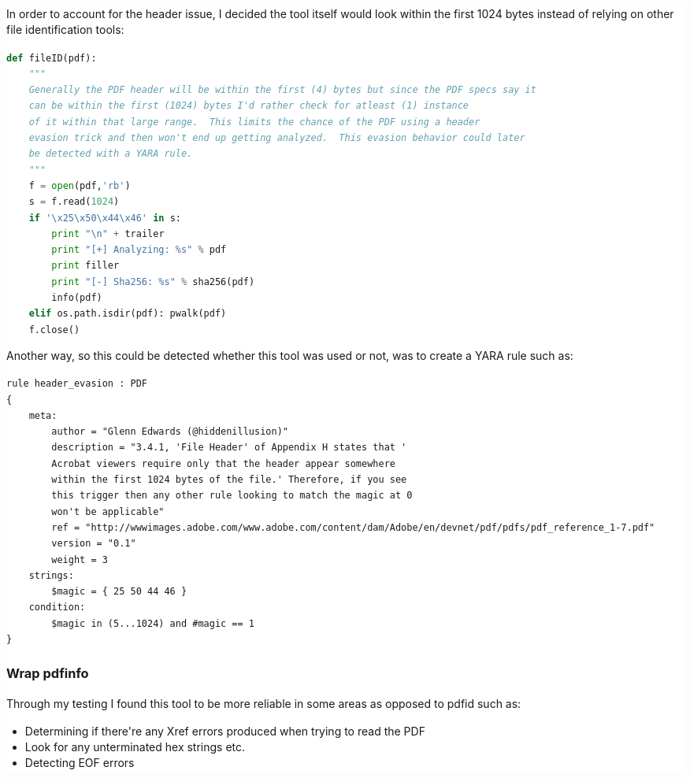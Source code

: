 In order to account for the header issue, I decided the tool itself would look within the first 1024 bytes instead of relying on other file identification tools:

```python
def fileID(pdf):
    """
	Generally the PDF header will be within the first (4) bytes but since the PDF specs say it 
	can be within the first (1024) bytes I'd rather check for atleast (1) instance 
	of it within that large range.  This limits the chance of the PDF using a header 
	evasion trick and then won't end up getting analyzed.  This evasion behavior could later 
	be detected with a YARA rule.
    """
    f = open(pdf,'rb')
    s = f.read(1024)
    if '\x25\x50\x44\x46' in s:
        print "\n" + trailer
        print "[+] Analyzing: %s" % pdf
        print filler
        print "[-] Sha256: %s" % sha256(pdf)
        info(pdf)
    elif os.path.isdir(pdf): pwalk(pdf)
    f.close()
```

Another way, so this could be detected whether this tool was used or not, was to create a YARA rule such as:

```
rule header_evasion : PDF
{
	meta:
		author = "Glenn Edwards (@hiddenillusion)"
		description = "3.4.1, 'File Header' of Appendix H states that '
		Acrobat viewers require only that the header appear somewhere
		within the first 1024 bytes of the file.' Therefore, if you see
		this trigger then any other rule looking to match the magic at 0
		won't be applicable"
		ref = "http://wwwimages.adobe.com/www.adobe.com/content/dam/Adobe/en/devnet/pdf/pdfs/pdf_reference_1-7.pdf"
		version = "0.1"
		weight = 3
	strings:
		$magic = { 25 50 44 46 }
	condition:
		$magic in (5...1024) and #magic == 1
}
```

### Wrap pdfinfo

Through my testing I found this tool to be more reliable in some areas as opposed to pdfid such as:

- Determining if there're any Xref errors produced when trying to read the PDF
- Look for any unterminated hex strings etc.
- Detecting EOF errors

